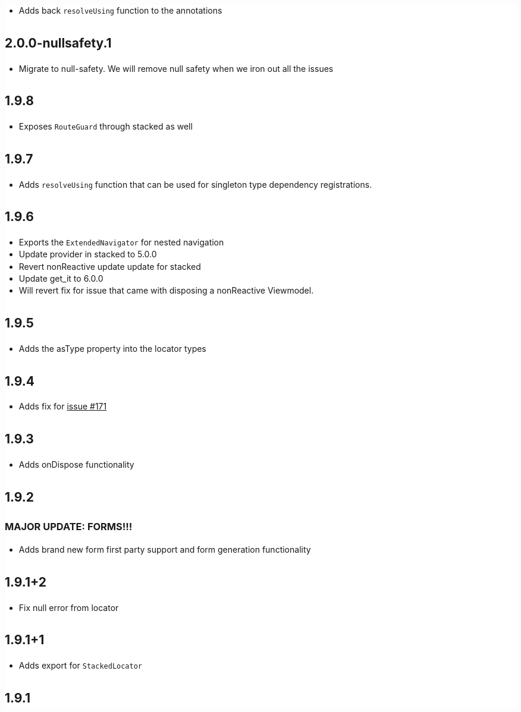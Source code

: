 - Adds back `resolveUsing` function to the annotations

## 2.0.0-nullsafety.1

- Migrate to null-safety. We will remove null safety when we iron out all the issues

## 1.9.8

- Exposes `RouteGuard` through stacked as well

## 1.9.7

- Adds `resolveUsing` function that can be used for singleton type dependency registrations.

## 1.9.6

- Exports the `ExtendedNavigator` for nested navigation
- Update provider in stacked to 5.0.0
- Revert nonReactive update update for stacked
- Update get_it to 6.0.0
- Will revert fix for issue that came with disposing a nonReactive Viewmodel.

## 1.9.5

- Adds the asType property into the locator types

## 1.9.4

- Adds fix for [issue #171](https://github.com/FilledStacks/stacked/issues/171)

## 1.9.3

- Adds onDispose functionality

## 1.9.2

### MAJOR UPDATE: FORMS!!!

- Adds brand new form first party support and form generation functionality

## 1.9.1+2

- Fix null error from locator

## 1.9.1+1

- Adds export for `StackedLocator`

## 1.9.1
